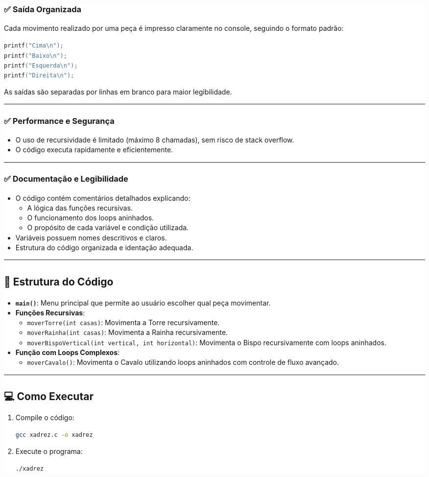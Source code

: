 
### ✅ **Saída Organizada**
Cada movimento realizado por uma peça é impresso claramente no console, seguindo o formato padrão:
```c
printf("Cima\n");
printf("Baixo\n");
printf("Esquerda\n");
printf("Direita\n");
```

As saídas são separadas por linhas em branco para maior legibilidade.

---

### ✅ **Performance e Segurança**
- O uso de recursividade é limitado (máximo 8 chamadas), sem risco de stack overflow.
- O código executa rapidamente e eficientemente.

---

### ✅ **Documentação e Legibilidade**
- O código contém comentários detalhados explicando:
  - A lógica das funções recursivas.
  - O funcionamento dos loops aninhados.
  - O propósito de cada variável e condição utilizada.
- Variáveis possuem nomes descritivos e claros.
- Estrutura do código organizada e identação adequada.

---

## 📄 Estrutura do Código

- **`main()`**: Menu principal que permite ao usuário escolher qual peça movimentar.
- **Funções Recursivas**:
  - `moverTorre(int casas)`: Movimenta a Torre recursivamente.
  - `moverRainha(int casas)`: Movimenta a Rainha recursivamente.
  - `moverBispoVertical(int vertical, int horizontal)`: Movimenta o Bispo recursivamente com loops aninhados.
- **Função com Loops Complexos**:
  - `moverCavalo()`: Movimenta o Cavalo utilizando loops aninhados com controle de fluxo avançado.

---

## 💻 Como Executar

1. Compile o código:
   ```bash
   gcc xadrez.c -o xadrez
   ```

2. Execute o programa:
   ```bash
   ./xadrez
   ```
